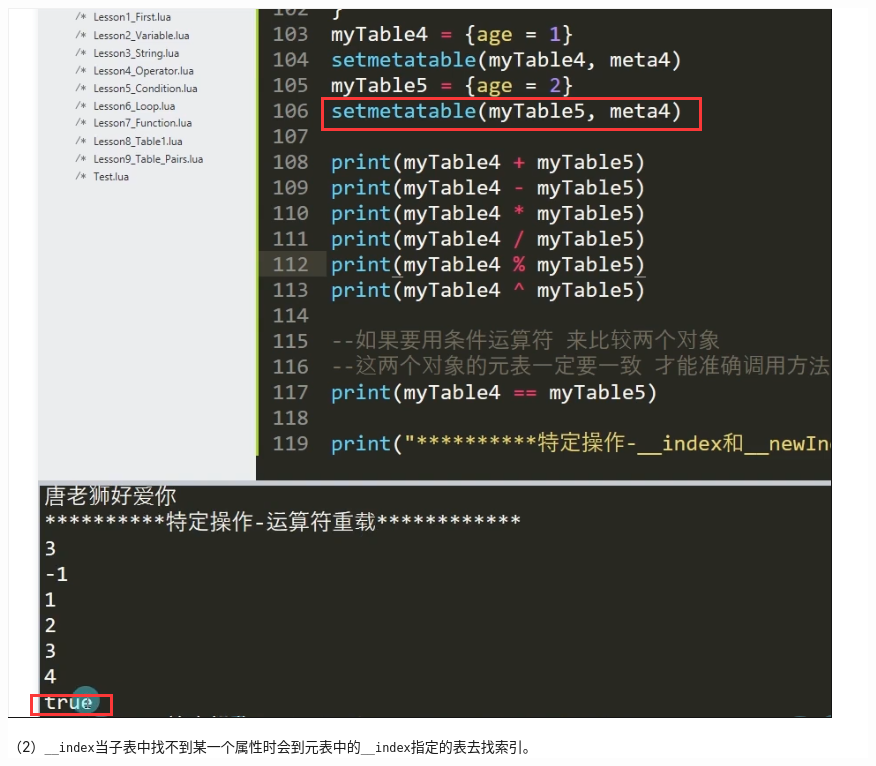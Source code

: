 ![picture 6](images/7e9fb14f06f9dd97e9674e6190fc4128de268e386fc2f4bd4a676731fc5cf51f.png)  

（2）`__index`当子表中找不到某一个属性时会到元表中的`__index`指定的表去找索引。  